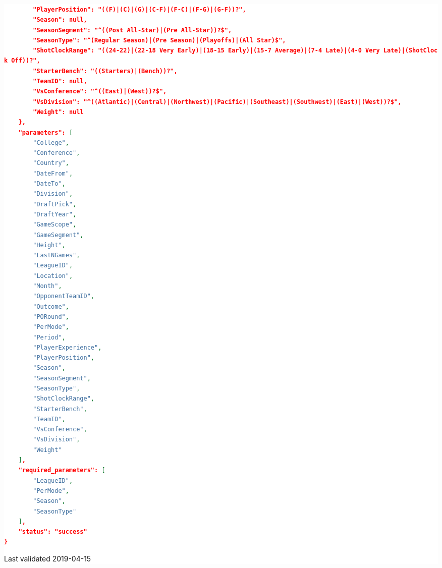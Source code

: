 ```json
        "PlayerPosition": "((F)|(C)|(G)|(C-F)|(F-C)|(F-G)|(G-F))?",
        "Season": null,
        "SeasonSegment": "^((Post All-Star)|(Pre All-Star))?$",
        "SeasonType": "^(Regular Season)|(Pre Season)|(Playoffs)|(All Star)$",
        "ShotClockRange": "((24-22)|(22-18 Very Early)|(18-15 Early)|(15-7 Average)|(7-4 Late)|(4-0 Very Late)|(ShotClock Off))?",
        "StarterBench": "((Starters)|(Bench))?",
        "TeamID": null,
        "VsConference": "^((East)|(West))?$",
        "VsDivision": "^((Atlantic)|(Central)|(Northwest)|(Pacific)|(Southeast)|(Southwest)|(East)|(West))?$",
        "Weight": null
    },
    "parameters": [
        "College",
        "Conference",
        "Country",
        "DateFrom",
        "DateTo",
        "Division",
        "DraftPick",
        "DraftYear",
        "GameScope",
        "GameSegment",
        "Height",
        "LastNGames",
        "LeagueID",
        "Location",
        "Month",
        "OpponentTeamID",
        "Outcome",
        "PORound",
        "PerMode",
        "Period",
        "PlayerExperience",
        "PlayerPosition",
        "Season",
        "SeasonSegment",
        "SeasonType",
        "ShotClockRange",
        "StarterBench",
        "TeamID",
        "VsConference",
        "VsDivision",
        "Weight"
    ],
    "required_parameters": [
        "LeagueID",
        "PerMode",
        "Season",
        "SeasonType"
    ],
    "status": "success"
}
```

Last validated 2019-04-15